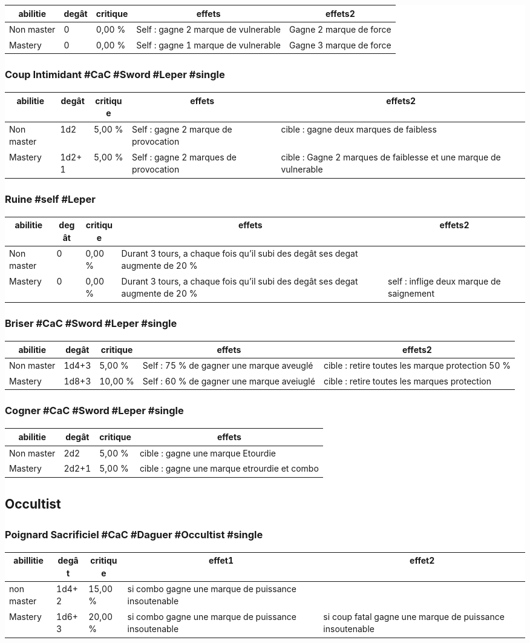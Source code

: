 | abilitie   | degât | critique | effets                              | effets2                 |
|------------|-------|----------|-------------------------------------|-------------------------|
| Non master | 0     | 0,00 %   | Self : gagne 2 marque de vulnerable | Gagne 2 marque de force |
| Mastery    | 0     | 0,00 %   | Self : gagne 1 marque de vulnerable | Gagne 3 marque de force |



### Coup Intimidant #CaC #Sword #Leper #single 

| abilitie   | degât | critique | effets                                  | effets2                                                          |
|------------|-------|----------|-----------------------------------------|------------------------------------------------------------------|
| Non master | 1d2   | 5,00 %   | Self : gagne 2 marque de provocation    | cible : gagne deux marques de faibless                           |
| Mastery    | 1d2+1 | 5,00 %   | Self : gagne 2  marques de provocation  | cible : Gagne 2 marques de faiblesse et une marque de vulnerable |


### Ruine #self #Leper 


| abilitie   | degât | critique | effets                                                                         | effets2                                  |
|------------|-------|----------|--------------------------------------------------------------------------------|------------------------------------------|
| Non master | 0     | 0,00 %   | Durant 3 tours, a chaque fois qu’il subi des degât  ses degat augmente de 20 % |                                          |
| Mastery    | 0     | 0,00 %   | Durant 3 tours, a chaque fois qu’il subi des degât  ses degat augmente de 20 % | self : inflige deux marque de saignement |


### Briser #CaC #Sword #Leper #single 

| abilitie   | degât | critique | effets                                    | effets2                                          |
|------------|-------|----------|-------------------------------------------|--------------------------------------------------|
| Non master | 1d4+3 | 5,00 %   | Self : 75 % de gagner une marque aveuglé  | cible : retire toutes les marque protection 50 % |
| Mastery    | 1d8+3 | 10,00 %  | Self : 60 % de gagner une marque aveiuglé | cible : retire toutes les marques protection     |


### Cogner #CaC  #Sword #Leper #single

| abilitie   | degât | critique | effets                                      |
|------------|-------|----------|---------------------------------------------|
| Non master | 2d2   | 5,00 %   | cible : gagne une marque Etourdie           |
| Mastery    | 2d2+1 | 5,00 %   | cible : gagne une marque etrourdie et combo |


## Occultist

### Poignard Sacrificiel #CaC #Daguer #Occultist #single 

| abillitie  | degât | critique | effet1                                              | effet2                                                   |
|------------|-------|----------|-----------------------------------------------------|----------------------------------------------------------|
| non master | 1d4+2 | 15,00 %  | si combo gagne une marque de puissance insoutenable |                                                          |
| Mastery    | 1d6+3 | 20,00 %  | si combo gagne une marque de puissance insoutenable | si coup fatal gagne une marque de puissance insoutenable |
